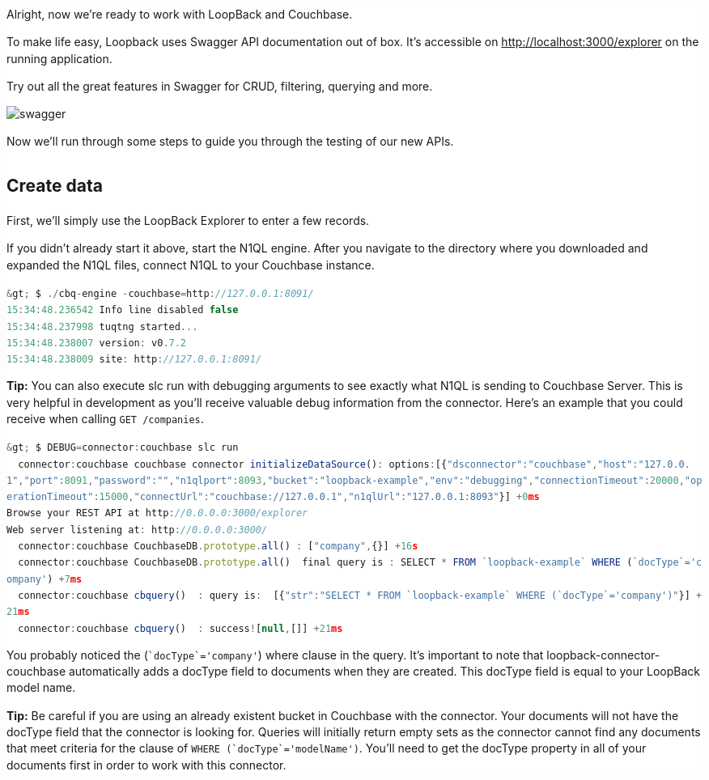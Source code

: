 
Alright, now we’re ready to work with LoopBack and Couchbase.

To make life easy, Loopback uses Swagger API documentation out of box. It’s accessible on <http://localhost:3000/explorer> on the running application.

Try out all the great features in Swagger for CRUD, filtering, querying and more.

<img class="aligncenter size-full wp-image-24528" src="https://strongloop.com/wp-content/uploads/2015/04/swagger.png" alt="swagger" width="975" height="555" srcset="https://strongloop.com/wp-content/uploads/2015/04/swagger.png 975w, https://strongloop.com/wp-content/uploads/2015/04/swagger-300x171.png 300w, https://strongloop.com/wp-content/uploads/2015/04/swagger-705x401.png 705w, https://strongloop.com/wp-content/uploads/2015/04/swagger-450x256.png 450w" sizes="(max-width: 975px) 100vw, 975px" />

Now we’ll run through some steps to guide you through the testing of our new APIs.

##  **Create data**

First, we’ll simply use the LoopBack Explorer to enter a few records.

If you didn’t already start it above, start the N1QL engine. After you navigate to the directory where you downloaded and expanded the N1QL files, connect N1QL to your Couchbase instance.

```js
&gt; $ ./cbq-engine -couchbase=http://127.0.0.1:8091/
15:34:48.236542 Info line disabled false
15:34:48.237998 tuqtng started...
15:34:48.238007 version: v0.7.2
15:34:48.238009 site: http://127.0.0.1:8091/
```

**Tip:** You can also execute slc run with debugging arguments to see exactly what N1QL is sending to Couchbase Server. This is very helpful in development as you’ll receive valuable debug information from the connector. Here’s an example that you could receive when calling `GET /companies`.

```js
&gt; $ DEBUG=connector:couchbase slc run
  connector:couchbase couchbase connector initializeDataSource(): options:[{"dsconnector":"couchbase","host":"127.0.0.1","port":8091,"password":"","n1qlport":8093,"bucket":"loopback-example","env":"debugging","connectionTimeout":20000,"operationTimeout":15000,"connectUrl":"couchbase://127.0.0.1","n1qlUrl":"127.0.0.1:8093"}] +0ms
Browse your REST API at http://0.0.0.0:3000/explorer
Web server listening at: http://0.0.0.0:3000/
  connector:couchbase CouchbaseDB.prototype.all() : ["company",{}] +16s
  connector:couchbase CouchbaseDB.prototype.all()  final query is : SELECT * FROM `loopback-example` WHERE (`docType`='company') +7ms
  connector:couchbase cbquery()  : query is:  [{"str":"SELECT * FROM `loopback-example` WHERE (`docType`='company')"}] +21ms
  connector:couchbase cbquery()  : success![null,[]] +21ms
```

You probably noticed the (`` `docType`='company' ``) where clause in the query. It’s important to note that loopback-connector-couchbase automatically adds a docType field to documents when they are created. This docType field is equal to your LoopBack model name.

**Tip:** Be careful if you are using an already existent bucket in Couchbase with the connector. Your documents will not have the docType field that the connector is looking for. Queries will initially return empty sets as the connector cannot find any documents that meet criteria for the clause of ``WHERE (`docType`='modelName')``. You’ll need to get the docType property in all of your documents first in order to work with this connector.

